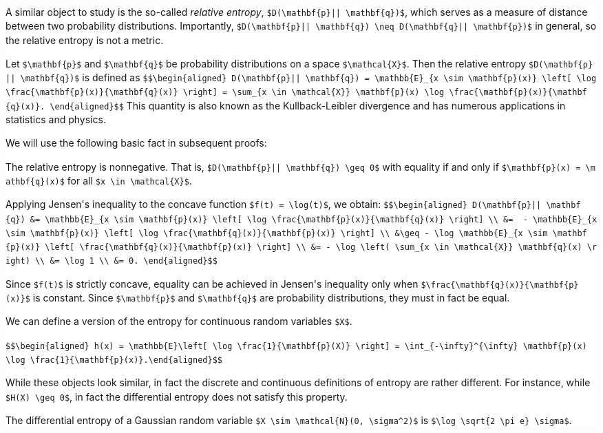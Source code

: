 A similar object to study is the so-called *relative entropy*,
`$D(\mathbf{p}|| \mathbf{q})$`, which serves as a measure of distance
between two probability distributions. Importantly,
`$D(\mathbf{p}|| \mathbf{q}) \neq D(\mathbf{q}|| \mathbf{p})$` in general,
so the relative entropy is not a metric.

Let `$\mathbf{p}$` and `$\mathbf{q}$` be probability distributions on a
space `$\mathcal{X}$`. Then the relative entropy
`$D(\mathbf{p}|| \mathbf{q})$` is defined as `$$\begin{aligned}
    D(\mathbf{p}|| \mathbf{q}) = \mathbb{E}_{x \sim \mathbf{p}(x)} \left[ \log \frac{\mathbf{p}(x)}{\mathbf{q}(x)} \right] = \sum_{x \in \mathcal{X}} \mathbf{p}(x) \log \frac{\mathbf{p}(x)}{\mathbf{q}(x)}.
  \end{aligned}$$`
<label class="margin-toggle sidenote-number"></label><span class="sidenote">
This quantity is also known as the Kullback-Leibler divergence and has numerous applications in statistics and physics.
</span>

We will use the following basic fact in subsequent proofs:

The relative entropy is nonnegative. That is,
`$D(\mathbf{p}|| \mathbf{q}) \geq 0$` with equality if and only if
`$\mathbf{p}(x) = \mathbf{q}(x)$` for all `$x \in \mathcal{X}$`.

Applying Jensen's inequality to the concave function `$f(t) = \log(t)$`,
we obtain: `$$\begin{aligned}
    D(\mathbf{p}|| \mathbf{q}) &= \mathbb{E}_{x \sim \mathbf{p}(x)} \left[ \log \frac{\mathbf{p}(x)}{\mathbf{q}(x)} \right] \\
    &=  - \mathbb{E}_{x \sim \mathbf{p}(x)} \left[ \log \frac{\mathbf{q}(x)}{\mathbf{p}(x)} \right] \\
    &\geq - \log \mathbb{E}_{x \sim \mathbf{p}(x)} \left[ \frac{\mathbf{q}(x)}{\mathbf{p}(x)} \right] \\
    &= - \log \left( \sum_{x \in \mathcal{X}} \mathbf{q}(x) \right) \\
    &= \log 1 \\
    &= 0.
  \end{aligned}$$`

Since `$f(t)$` is strictly concave, equality can be achieved in Jensen's
inequality only when `$\frac{\mathbf{q}(x)}{\mathbf{p}(x)}$` is constant.
Since `$\mathbf{p}$` and `$\mathbf{q}$` are probability distributions, they
must in fact be equal.

We can define a version of the entropy for continuous random variables
`$X$`.

`$$\begin{aligned}
  h(x) = \mathbb{E}\left[ \log \frac{1}{\mathbf{p}(X)} \right] = \int_{-\infty}^{\infty} \mathbf{p}(x) \log \frac{1}{\mathbf{p}(x)}.\end{aligned}$$`

While these objects look similar, in fact the discrete and continuous
definitions of entropy are rather different. For instance, while
`$H(X) \geq 0$`, in fact the differential entropy does not satisfy this
property.

The differential entropy of a Gaussian random variable
`$X \sim \mathcal{N}(0, \sigma^2)$` is `$\log \sqrt{2 \pi e} \sigma$`.
